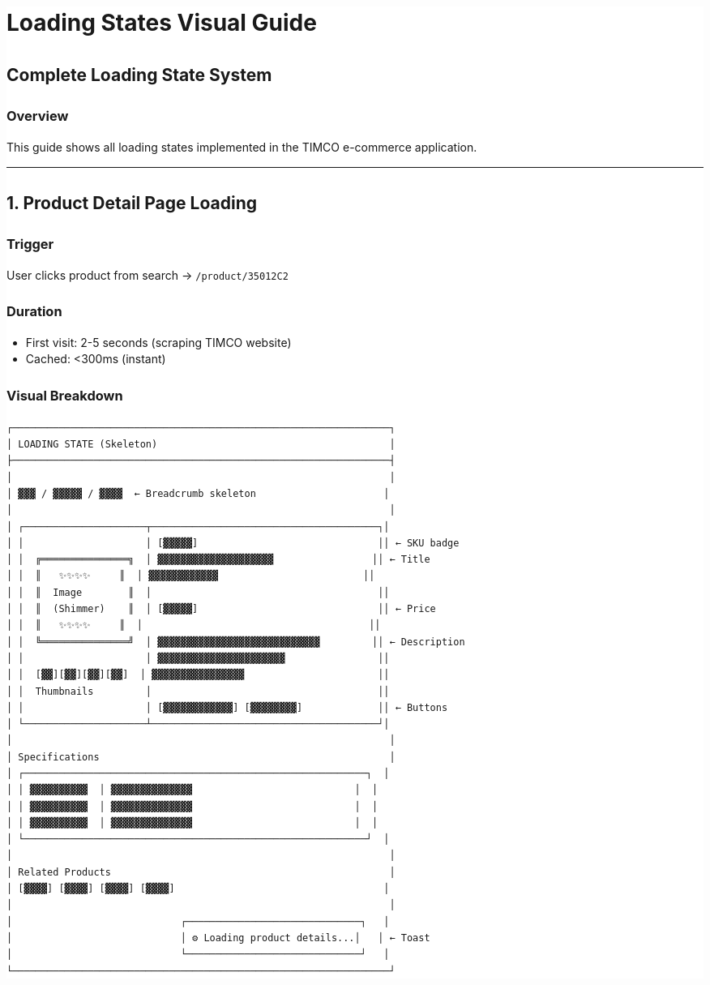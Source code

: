 # Loading States Visual Guide

## Complete Loading State System

### Overview
This guide shows all loading states implemented in the TIMCO e-commerce application.

---

## 1. Product Detail Page Loading

### Trigger
User clicks product from search → `/product/35012C2`

### Duration
- First visit: 2-5 seconds (scraping TIMCO website)
- Cached: <300ms (instant)

### Visual Breakdown

```
┌─────────────────────────────────────────────────────────────────┐
│ LOADING STATE (Skeleton)                                        │
├─────────────────────────────────────────────────────────────────┤
│                                                                 │
│ ▓▓▓ / ▓▓▓▓▓ / ▓▓▓▓  ← Breadcrumb skeleton                      │
│                                                                 │
│ ┌─────────────────────┬───────────────────────────────────────┐│
│ │                     │ [▓▓▓▓▓]                               ││ ← SKU badge
│ │  ╔═══════════════╗  │ ▓▓▓▓▓▓▓▓▓▓▓▓▓▓▓▓▓▓▓▓                 ││ ← Title
│ │  ║   ✨✨✨✨     ║  │ ▓▓▓▓▓▓▓▓▓▓▓▓                         ││
│ │  ║  Image        ║  │                                       ││
│ │  ║  (Shimmer)    ║  │ [▓▓▓▓▓]                               ││ ← Price
│ │  ║   ✨✨✨✨     ║  │                                       ││
│ │  ╚═══════════════╝  │ ▓▓▓▓▓▓▓▓▓▓▓▓▓▓▓▓▓▓▓▓▓▓▓▓▓▓▓▓         ││ ← Description
│ │                     │ ▓▓▓▓▓▓▓▓▓▓▓▓▓▓▓▓▓▓▓▓▓▓                ││
│ │  [▓▓][▓▓][▓▓][▓▓]  │ ▓▓▓▓▓▓▓▓▓▓▓▓▓▓▓▓                       ││
│ │  Thumbnails         │                                       ││
│ │                     │ [▓▓▓▓▓▓▓▓▓▓▓▓] [▓▓▓▓▓▓▓▓]             ││ ← Buttons
│ └─────────────────────┴───────────────────────────────────────┘│
│                                                                 │
│ Specifications                                                  │
│ ┌───────────────────────────────────────────────────────────┐  │
│ │ ▓▓▓▓▓▓▓▓▓▓  │ ▓▓▓▓▓▓▓▓▓▓▓▓▓▓                            │  │
│ │ ▓▓▓▓▓▓▓▓▓▓  │ ▓▓▓▓▓▓▓▓▓▓▓▓▓▓                            │  │
│ │ ▓▓▓▓▓▓▓▓▓▓  │ ▓▓▓▓▓▓▓▓▓▓▓▓▓▓                            │  │
│ └───────────────────────────────────────────────────────────┘  │
│                                                                 │
│ Related Products                                                │
│ [▓▓▓▓] [▓▓▓▓] [▓▓▓▓] [▓▓▓▓]                                    │
│                                                                 │
│                             ┌──────────────────────────────┐   │
│                             │ ⚙ Loading product details...│   │ ← Toast
│                             └──────────────────────────────┘   │
└─────────────────────────────────────────────────────────────────┘
```

